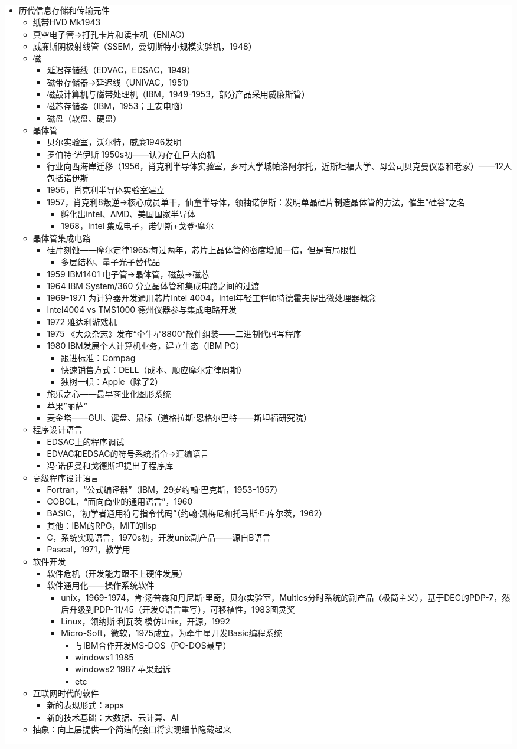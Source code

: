 - 历代信息存储和传输元件
    - 纸带HVD Mk1943
    - 真空电子管→打孔卡片和读卡机（ENIAC）
    - 威廉斯阴极射线管（SSEM，曼切斯特小规模实验机，1948）
    - 磁
        - 延迟存储线（EDVAC，EDSAC，1949）
        - 磁带存储器→延迟线（UNIVAC，1951）
        - 磁鼓计算机与磁带处理机（IBM，1949-1953，部分产品采用威廉斯管）
        - 磁芯存储器（IBM，1953；王安电脑）
        - 磁盘（软盘、硬盘）
    - 晶体管
        - 贝尔实验室，沃尔特，威廉1946发明
        - 罗伯特·诺伊斯 1950s初——认为存在巨大商机
        - 行业向西海岸迁移（1956，肖克利半导体实验室，乡村大学城帕洛阿尔托，近斯坦福大学、母公司贝克曼仪器和老家）——12人包括诺伊斯
        - 1956，肖克利半导体实验室建立
        - 1957，肖克利8叛逆→核心成员单干，仙童半导体，领袖诺伊斯：发明单晶硅片制造晶体管的方法，催生“硅谷”之名
            - 孵化出intel、AMD、美国国家半导体
            - 1968，Intel 集成电子，诺伊斯+戈登·摩尔
    - 晶体管集成电路
        - 硅片刻蚀——摩尔定律1965:每过两年，芯片上晶体管的密度增加一倍，但是有局限性
            - 多层结构、量子光子替代品
        - 1959 IBM1401 电子管→晶体管，磁鼓→磁芯
        - 1964 IBM System/360 分立晶体管和集成电路之间的过渡
        - 1969-1971 为计算器开发通用芯片Intel 4004，Intel年轻工程师特德霍夫提出微处理器概念
        - Intel4004 vs TMS1000 德州仪器参与集成电路开发
        - 1972 雅达利游戏机
        - 1975 《大众杂志》发布“牵牛星8800”散件组装——二进制代码写程序
        - 1980 IBM发展个人计算机业务，建立生态（IBM PC）
            - 跟进标准：Compag
            - 快速销售方式：DELL（成本、顺应摩尔定律周期）
            - 独树一帜：Apple（除了2）
        - 施乐之心——最早商业化图形系统
        - 苹果”丽萨“
        - 麦金塔——GUI、键盘、鼠标（道格拉斯·恩格尔巴特——斯坦福研究院）
    - 程序设计语言
        - EDSAC上的程序调试
        - EDVAC和EDSAC的符号系统指令→汇编语言
        - 冯·诺伊曼和戈德斯坦提出子程序库
    - 高级程序设计语言
        - Fortran，“公式编译器”（IBM，29岁约翰·巴克斯，1953-1957）
        - COBOL，“面向商业的通用语言”，1960
        - BASIC，‘初学者通用符号指令代码“（约翰·凯梅尼和托马斯·E·库尔茨，1962）
        - 其他：IBM的RPG，MIT的lisp
        - C，系统实现语言，1970s初，开发unix副产品——源自B语言
        - Pascal，1971，教学用
    - 软件开发
        - 软件危机（开发能力跟不上硬件发展）
        - 软件通用化——操作系统软件
            - unix，1969-1974，肯·汤普森和丹尼斯·里奇，贝尔实验室，Multics分时系统的副产品（极简主义），基于DEC的PDP-7，然后升级到PDP-11/45（开发C语言重写），可移植性，1983图灵奖
            - Linux，领纳斯·利瓦茨 模仿Unix，开源，1992
            - Micro-Soft，微软，1975成立，为牵牛星开发Basic编程系统
                - 与IBM合作开发MS-DOS（PC-DOS最早）
                - windows1 1985
                - windows2 1987 苹果起诉
                - etc
    - 互联网时代的软件
        - 新的表现形式：apps
        - 新的技术基础：大数据、云计算、AI
    - 抽象：向上层提供一个简洁的接口将实现细节隐藏起来

---